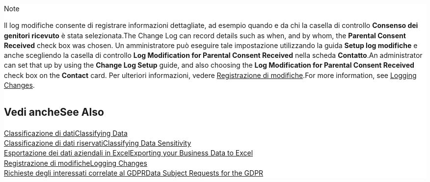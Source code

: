 > [!Note]
> <span data-ttu-id="6c2f2-165">Il log modifiche consente di registrare informazioni dettagliate, ad esempio quando e da chi la casella di controllo **Consenso dei genitori ricevuto** è stata selezionata.</span><span class="sxs-lookup"><span data-stu-id="6c2f2-165">The Change Log can record details such as when, and by whom, the **Parental Consent Received** check box was chosen.</span></span> <span data-ttu-id="6c2f2-166">Un amministratore può eseguire tale impostazione utilizzando la guida **Setup log modifiche** e anche scegliendo la casella di controllo **Log Modification for Parental Consent Received** nella scheda **Contatto**.</span><span class="sxs-lookup"><span data-stu-id="6c2f2-166">An administrator can set that up by using the **Change Log Setup** guide, and also choosing the **Log Modification for Parental Consent Received** check box on the **Contact** card.</span></span> <span data-ttu-id="6c2f2-167">Per ulteriori informazioni, vedere [Registrazione di modifiche](across-log-changes.md).</span><span class="sxs-lookup"><span data-stu-id="6c2f2-167">For more information, see [Logging Changes](across-log-changes.md).</span></span>  

## <a name="see-also"></a><span data-ttu-id="6c2f2-168">Vedi anche</span><span class="sxs-lookup"><span data-stu-id="6c2f2-168">See Also</span></span>
[<span data-ttu-id="6c2f2-169">Classificazione di dati</span><span class="sxs-lookup"><span data-stu-id="6c2f2-169">Classifying Data</span></span>](/dynamics-nav/classifying-data?toc=/dynamics365/business-central/toc.json)  
[<span data-ttu-id="6c2f2-170">Classificazione di dati riservati</span><span class="sxs-lookup"><span data-stu-id="6c2f2-170">Classifying Data Sensitivity</span></span>](admin-classifying-data-sensitivity.md)  
[<span data-ttu-id="6c2f2-171">Esportazione dei dati aziendali in Excel</span><span class="sxs-lookup"><span data-stu-id="6c2f2-171">Exporting your Business Data to Excel</span></span>](about-export-data.md)  
[<span data-ttu-id="6c2f2-172">Registrazione di modifiche</span><span class="sxs-lookup"><span data-stu-id="6c2f2-172">Logging Changes</span></span>](across-log-changes.md)  
[<span data-ttu-id="6c2f2-173">Richieste degli interessati correlate al GDPR</span><span class="sxs-lookup"><span data-stu-id="6c2f2-173">Data Subject Requests for the GDPR</span></span>](/microsoft-365/compliance/gdpr-data-subject-requests)  

